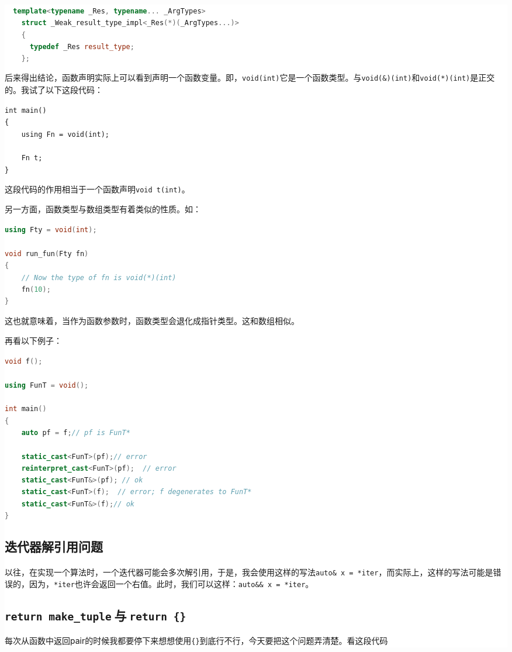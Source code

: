 ```C++
  template<typename _Res, typename... _ArgTypes> 
    struct _Weak_result_type_impl<_Res(*)(_ArgTypes...)>
    {
      typedef _Res result_type;
    };
```
后来得出结论，函数声明实际上可以看到声明一个函数变量。即，`void(int)`它是一个函数类型。与`void(&)(int)`和`void(*)(int)`是正交的。我试了以下这段代码：
```
int main()
{
    using Fn = void(int);

    Fn t;
}
```
这段代码的作用相当于一个函数声明`void t(int)`。

另一方面，函数类型与数组类型有着类似的性质。如：
```C++
using Fty = void(int);

void run_fun(Fty fn)
{
    // Now the type of fn is void(*)(int)
    fn(10);
}
```
这也就意味着，当作为函数参数时，函数类型会退化成指针类型。这和数组相似。

再看以下例子：
```C++
void f();

using FunT = void();

int main()
{
    auto pf = f;// pf is FunT*

    static_cast<FunT>(pf);// error
    reinterpret_cast<FunT>(pf);  // error
    static_cast<FunT&>(pf); // ok
    static_cast<FunT>(f);  // error; f degenerates to FunT*
    static_cast<FunT&>(f);// ok
}
```

## 迭代器解引用问题
以往，在实现一个算法时，一个迭代器可能会多次解引用，于是，我会使用这样的写法`auto& x = *iter`，而实际上，这样的写法可能是错误的，因为，`*iter`也许会返回一个右值。此时，我们可以这样：`auto&& x = *iter`。

## `return make_tuple` 与 `return {}`
每次从函数中返回pair的时候我都要停下来想想使用`{}`到底行不行，今天要把这个问题弄清楚。看这段代码
